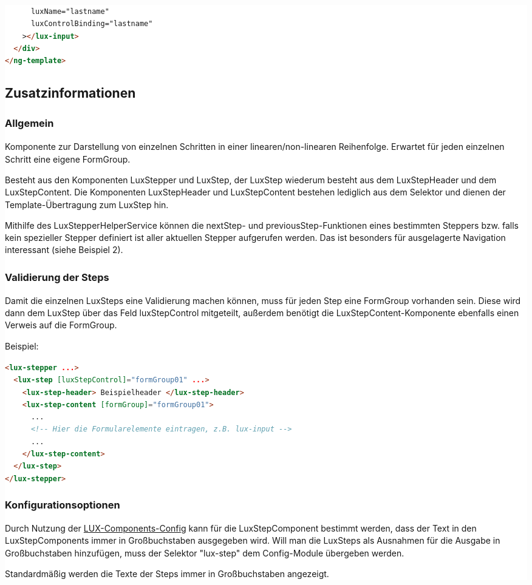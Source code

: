 ```html
      luxName="lastname"
      luxControlBinding="lastname"
    ></lux-input>
  </div>
</ng-template>
```

## Zusatzinformationen

### Allgemein

Komponente zur Darstellung von einzelnen Schritten in einer linearen/non-linearen Reihenfolge. Erwartet für jeden einzelnen Schritt eine eigene FormGroup.

Besteht aus den Komponenten LuxStepper und LuxStep, der LuxStep wiederum besteht aus dem LuxStepHeader und dem LuxStepContent.
Die Komponenten LuxStepHeader und LuxStepContent bestehen lediglich aus dem Selektor und dienen der Template-Übertragung zum LuxStep hin.

Mithilfe des LuxStepperHelperService können die nextStep- und previousStep-Funktionen eines bestimmten Steppers bzw. falls kein spezieller Stepper definiert ist aller aktuellen Stepper aufgerufen werden.
Das ist besonders für ausgelagerte Navigation interessant (siehe Beispiel 2).

### Validierung der Steps

Damit die einzelnen LuxSteps eine Validierung machen können, muss für jeden Step eine FormGroup vorhanden sein.
Diese wird dann dem LuxStep über das Feld luxStepControl mitgeteilt, außerdem benötigt die LuxStepContent-Komponente ebenfalls einen Verweis auf die FormGroup.

Beispiel:

```html
<lux-stepper ...>
  <lux-step [luxStepControl]="formGroup01" ...>
    <lux-step-header> Beispielheader </lux-step-header>
    <lux-step-content [formGroup]="formGroup01">
      ...
      <!-- Hier die Formularelemente eintragen, z.B. lux-input -->
      ...
    </lux-step-content>
  </lux-step>
</lux-stepper>
```

### Konfigurationsoptionen

Durch Nutzung der [LUX-Components-Config](config-v19) kann für die LuxStepComponent bestimmt werden, dass der Text in den LuxStepComponents immer in Großbuchstaben ausgegeben wird.
Will man die LuxSteps als Ausnahmen für die Ausgabe in Großbuchstaben hinzufügen, muss der Selektor "lux-step" dem Config-Module übergeben werden.

Standardmäßig werden die Texte der Steps immer in Großbuchstaben angezeigt.
